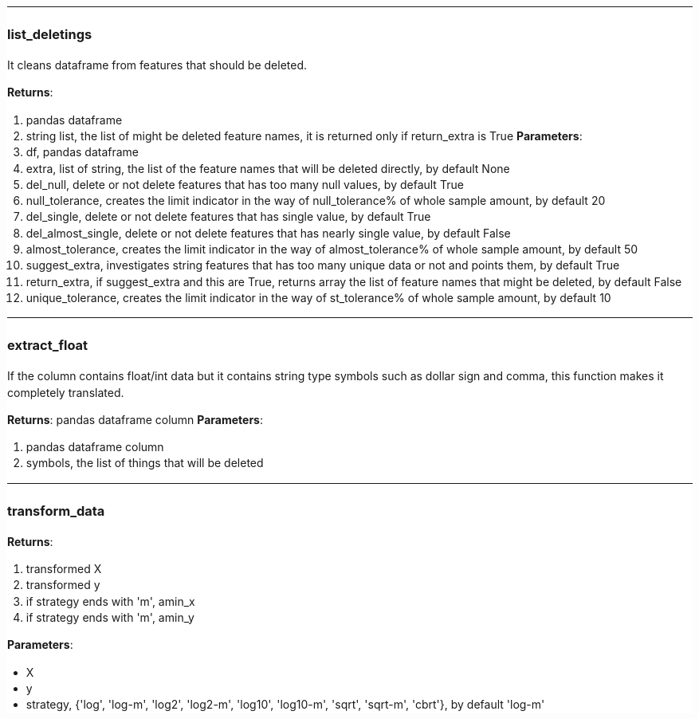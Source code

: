 ***

### list_deletings

It cleans dataframe from features that should be deleted.

**Returns**:
1. pandas dataframe
2. string list, the list of might be deleted feature names, it is returned only if return_extra is True
**Parameters**:
1. df, pandas dataframe
2. extra, list of string, the list of the feature names that will be deleted directly, by default None
3. del_null, delete or not delete features that has too many null values, by default True
4. null_tolerance, creates the limit indicator in the way of null_tolerance% of whole sample amount, by default 20
5. del_single, delete or not delete features that has single value, by default True
6. del_almost_single, delete or not delete features that has nearly single value, by default False
7. almost_tolerance, creates the limit indicator in the way of almost_tolerance% of whole sample amount, by default 50
8. suggest_extra, investigates string features that has too many unique data or not and points them, by default True
9. return_extra, if suggest_extra and this are True, returns array the list of feature names that might be deleted, by default False
10. unique_tolerance, creates the limit indicator in the way of st_tolerance% of whole sample amount, by default 10

***

### extract_float

If the column contains float/int data but it contains string type symbols such as dollar sign and comma, this function makes it completely translated.

**Returns**: pandas dataframe column
**Parameters**:
1. pandas dataframe column
2. symbols, the list of things that will be deleted

***

### transform_data

**Returns**:
1. transformed X
2. transformed y
3. if strategy ends with 'm', amin_x
4. if strategy ends with 'm', amin_y

**Parameters**:

* X
* y
* strategy, {'log', 'log-m', 'log2', 'log2-m', 'log10', 'log10-m', 'sqrt', 'sqrt-m', 'cbrt'}, by default 'log-m'
